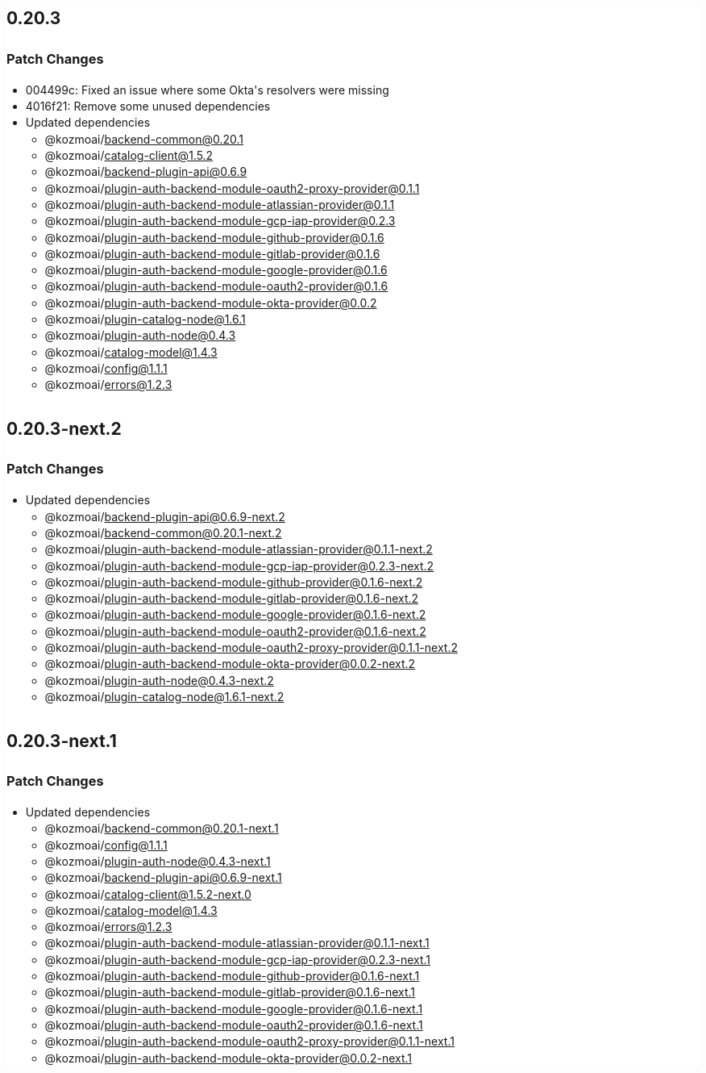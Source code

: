 ## 0.20.3

### Patch Changes

- 004499c: Fixed an issue where some Okta's resolvers were missing
- 4016f21: Remove some unused dependencies
- Updated dependencies
  - @kozmoai/backend-common@0.20.1
  - @kozmoai/catalog-client@1.5.2
  - @kozmoai/backend-plugin-api@0.6.9
  - @kozmoai/plugin-auth-backend-module-oauth2-proxy-provider@0.1.1
  - @kozmoai/plugin-auth-backend-module-atlassian-provider@0.1.1
  - @kozmoai/plugin-auth-backend-module-gcp-iap-provider@0.2.3
  - @kozmoai/plugin-auth-backend-module-github-provider@0.1.6
  - @kozmoai/plugin-auth-backend-module-gitlab-provider@0.1.6
  - @kozmoai/plugin-auth-backend-module-google-provider@0.1.6
  - @kozmoai/plugin-auth-backend-module-oauth2-provider@0.1.6
  - @kozmoai/plugin-auth-backend-module-okta-provider@0.0.2
  - @kozmoai/plugin-catalog-node@1.6.1
  - @kozmoai/plugin-auth-node@0.4.3
  - @kozmoai/catalog-model@1.4.3
  - @kozmoai/config@1.1.1
  - @kozmoai/errors@1.2.3

## 0.20.3-next.2

### Patch Changes

- Updated dependencies
  - @kozmoai/backend-plugin-api@0.6.9-next.2
  - @kozmoai/backend-common@0.20.1-next.2
  - @kozmoai/plugin-auth-backend-module-atlassian-provider@0.1.1-next.2
  - @kozmoai/plugin-auth-backend-module-gcp-iap-provider@0.2.3-next.2
  - @kozmoai/plugin-auth-backend-module-github-provider@0.1.6-next.2
  - @kozmoai/plugin-auth-backend-module-gitlab-provider@0.1.6-next.2
  - @kozmoai/plugin-auth-backend-module-google-provider@0.1.6-next.2
  - @kozmoai/plugin-auth-backend-module-oauth2-provider@0.1.6-next.2
  - @kozmoai/plugin-auth-backend-module-oauth2-proxy-provider@0.1.1-next.2
  - @kozmoai/plugin-auth-backend-module-okta-provider@0.0.2-next.2
  - @kozmoai/plugin-auth-node@0.4.3-next.2
  - @kozmoai/plugin-catalog-node@1.6.1-next.2

## 0.20.3-next.1

### Patch Changes

- Updated dependencies
  - @kozmoai/backend-common@0.20.1-next.1
  - @kozmoai/config@1.1.1
  - @kozmoai/plugin-auth-node@0.4.3-next.1
  - @kozmoai/backend-plugin-api@0.6.9-next.1
  - @kozmoai/catalog-client@1.5.2-next.0
  - @kozmoai/catalog-model@1.4.3
  - @kozmoai/errors@1.2.3
  - @kozmoai/plugin-auth-backend-module-atlassian-provider@0.1.1-next.1
  - @kozmoai/plugin-auth-backend-module-gcp-iap-provider@0.2.3-next.1
  - @kozmoai/plugin-auth-backend-module-github-provider@0.1.6-next.1
  - @kozmoai/plugin-auth-backend-module-gitlab-provider@0.1.6-next.1
  - @kozmoai/plugin-auth-backend-module-google-provider@0.1.6-next.1
  - @kozmoai/plugin-auth-backend-module-oauth2-provider@0.1.6-next.1
  - @kozmoai/plugin-auth-backend-module-oauth2-proxy-provider@0.1.1-next.1
  - @kozmoai/plugin-auth-backend-module-okta-provider@0.0.2-next.1
